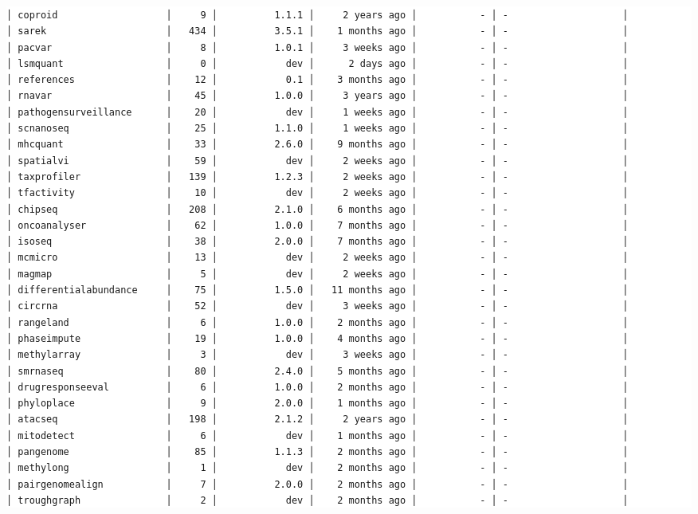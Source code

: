 ```
│ coproid                   │     9 │          1.1.1 │     2 years ago │           - │ -                    │
│ sarek                     │   434 │          3.5.1 │    1 months ago │           - │ -                    │
│ pacvar                    │     8 │          1.0.1 │     3 weeks ago │           - │ -                    │
│ lsmquant                  │     0 │            dev │      2 days ago │           - │ -                    │
│ references                │    12 │            0.1 │    3 months ago │           - │ -                    │
│ rnavar                    │    45 │          1.0.0 │     3 years ago │           - │ -                    │
│ pathogensurveillance      │    20 │            dev │     1 weeks ago │           - │ -                    │
│ scnanoseq                 │    25 │          1.1.0 │     1 weeks ago │           - │ -                    │
│ mhcquant                  │    33 │          2.6.0 │    9 months ago │           - │ -                    │
│ spatialvi                 │    59 │            dev │     2 weeks ago │           - │ -                    │
│ taxprofiler               │   139 │          1.2.3 │     2 weeks ago │           - │ -                    │
│ tfactivity                │    10 │            dev │     2 weeks ago │           - │ -                    │
│ chipseq                   │   208 │          2.1.0 │    6 months ago │           - │ -                    │
│ oncoanalyser              │    62 │          1.0.0 │    7 months ago │           - │ -                    │
│ isoseq                    │    38 │          2.0.0 │    7 months ago │           - │ -                    │
│ mcmicro                   │    13 │            dev │     2 weeks ago │           - │ -                    │
│ magmap                    │     5 │            dev │     2 weeks ago │           - │ -                    │
│ differentialabundance     │    75 │          1.5.0 │   11 months ago │           - │ -                    │
│ circrna                   │    52 │            dev │     3 weeks ago │           - │ -                    │
│ rangeland                 │     6 │          1.0.0 │    2 months ago │           - │ -                    │
│ phaseimpute               │    19 │          1.0.0 │    4 months ago │           - │ -                    │
│ methylarray               │     3 │            dev │     3 weeks ago │           - │ -                    │
│ smrnaseq                  │    80 │          2.4.0 │    5 months ago │           - │ -                    │
│ drugresponseeval          │     6 │          1.0.0 │    2 months ago │           - │ -                    │
│ phyloplace                │     9 │          2.0.0 │    1 months ago │           - │ -                    │
│ atacseq                   │   198 │          2.1.2 │     2 years ago │           - │ -                    │
│ mitodetect                │     6 │            dev │    1 months ago │           - │ -                    │
│ pangenome                 │    85 │          1.1.3 │    2 months ago │           - │ -                    │
│ methylong                 │     1 │            dev │    2 months ago │           - │ -                    │
│ pairgenomealign           │     7 │          2.0.0 │    2 months ago │           - │ -                    │
│ troughgraph               │     2 │            dev │    2 months ago │           - │ -                    │
```